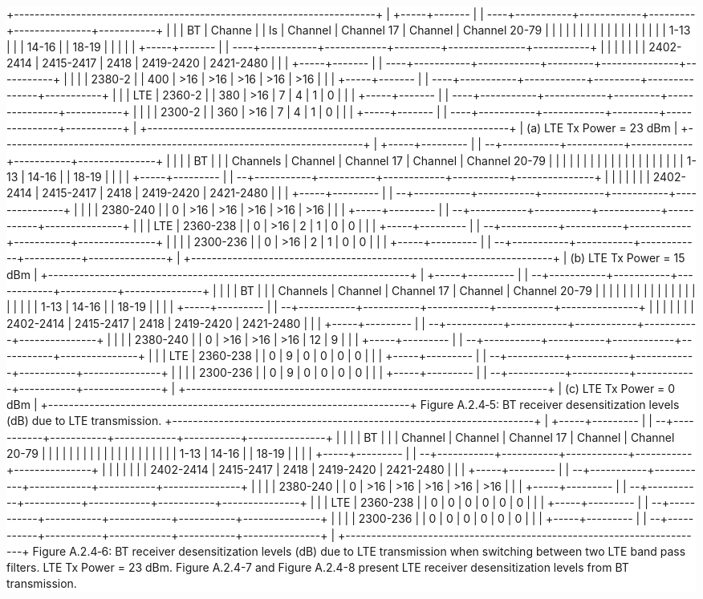 +----------------------------------------------------------------------+ | +-----+------- | | ----+-----------+------------+---------+---------------+-----------+ | | | BT | Channe | | ls | Channel | Channel 17 | Channel | Channel 20-79 | | | | | | | | | | | | | | | | | | 1-13 | | | 14-16 | | 18-19 | | | | | +-----+------- | | ----+-----------+------------+---------+---------------+-----------+ | | | | | | | 2402-2414 | 2415-2417 | 2418 | 2419-2420 | 2421-2480 | | | +-----+------- | | ----+-----------+------------+---------+---------------+-----------+ | | | | 2380-2 | | 400 | >16 | >16 | >16 | >16 | >16 | | | +-----+------- | | ----+-----------+------------+---------+---------------+-----------+ | | | LTE | 2360-2 | | 380 | >16 | 7 | 4 | 1 | 0 | | | +-----+------- | | ----+-----------+------------+---------+---------------+-----------+ | | | | 2300-2 | | 360 | >16 | 7 | 4 | 1 | 0 | | | +-----+------- | | ----+-----------+------------+---------+---------------+-----------+ | +----------------------------------------------------------------------+ | (a) LTE Tx Power = 23 dBm | +----------------------------------------------------------------------+ | +-----+--------- | | --+-----------+-----------+------------+-----------+---------------+ | | | | BT | | | Channels | Channel | Channel 17 | Channel | Channel 20-79 | | | | | | | | | | | | | | | | | | | | 1-13 | 14-16 | | 18-19 | | | | +-----+--------- | | --+-----------+-----------+------------+-----------+---------------+ | | | | | | | 2402-2414 | 2415-2417 | 2418 | 2419-2420 | 2421-2480 | | | +-----+--------- | | --+-----------+-----------+------------+-----------+---------------+ | | | | 2380-240 | | 0 | >16 | >16 | >16 | >16 | >16 | | | +-----+--------- | | --+-----------+-----------+------------+-----------+---------------+ | | | LTE | 2360-238 | | 0 | >16 | 2 | 1 | 0 | 0 | | | +-----+--------- | | --+-----------+-----------+------------+-----------+---------------+ | | | | 2300-236 | | 0 | >16 | 2 | 1 | 0 | 0 | | | +-----+--------- | | --+-----------+-----------+------------+-----------+---------------+ | +----------------------------------------------------------------------+ | (b) LTE Tx Power = 15 dBm | +----------------------------------------------------------------------+ | +-----+--------- | | --+-----------+-----------+------------+-----------+---------------+ | | | | BT | | | Channels | Channel | Channel 17 | Channel | Channel 20-79 | | | | | | | | | | | | | | | | | | | | 1-13 | 14-16 | | 18-19 | | | | +-----+--------- | | --+-----------+-----------+------------+-----------+---------------+ | | | | | | | 2402-2414 | 2415-2417 | 2418 | 2419-2420 | 2421-2480 | | | +-----+--------- | | --+-----------+-----------+------------+-----------+---------------+ | | | | 2380-240 | | 0 | >16 | >16 | >16 | 12 | 9 | | | +-----+--------- | | --+-----------+-----------+------------+-----------+---------------+ | | | LTE | 2360-238 | | 0 | 9 | 0 | 0 | 0 | 0 | | | +-----+--------- | | --+-----------+-----------+------------+-----------+---------------+ | | | | 2300-236 | | 0 | 9 | 0 | 0 | 0 | 0 | | | +-----+--------- | | --+-----------+-----------+------------+-----------+---------------+ | +----------------------------------------------------------------------+ | (c) LTE Tx Power = 0 dBm | +----------------------------------------------------------------------+
Figure A.2.4‑5: BT receiver desensitization levels (dB) due to LTE
transmission.
+----------------------------------------------------------------------+ | +-----+--------- | | --+-----------+-----------+------------+-----------+---------------+ | | | | BT | | | Channel | Channel | Channel 17 | Channel | Channel 20-79 | | | | | | | | | | | | | | | | | | | | 1-13 | 14-16 | | 18-19 | | | | +-----+--------- | | --+-----------+-----------+------------+-----------+---------------+ | | | | | | | 2402-2414 | 2415-2417 | 2418 | 2419-2420 | 2421-2480 | | | +-----+--------- | | --+-----------+-----------+------------+-----------+---------------+ | | | | 2380-240 | | 0 | >16 | >16 | >16 | >16 | >16 | | | +-----+--------- | | --+-----------+-----------+------------+-----------+---------------+ | | | LTE | 2360-238 | | 0 | 0 | 0 | 0 | 0 | 0 | | | +-----+--------- | | --+-----------+-----------+------------+-----------+---------------+ | | | | 2300-236 | | 0 | 0 | 0 | 0 | 0 | 0 | | | +-----+--------- | | --+-----------+-----------+------------+-----------+---------------+ | +----------------------------------------------------------------------+
Figure A.2.4‑6: BT receiver desensitization levels (dB) due to LTE
transmission when switching between two LTE band pass filters. LTE Tx Power =
23 dBm.
Figure A.2.4-7 and Figure A.2.4-8 present LTE receiver desensitization levels
from BT transmission.